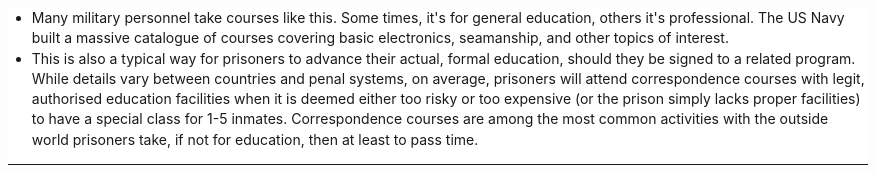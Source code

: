 -   Many military personnel take courses like this. Some times, it's for general education, others it's professional. The US Navy built a massive catalogue of courses covering basic electronics, seamanship, and other topics of interest.
-   This is also a typical way for prisoners to advance their actual, formal education, should they be signed to a related program. While details vary between countries and penal systems, on average, prisoners will attend correspondence courses with legit, authorised education facilities when it is deemed either too risky or too expensive (or the prison simply lacks proper facilities) to have a special class for 1-5 inmates. Correspondence courses are among the most common activities with the outside world prisoners take, if not for education, then at least to pass time.

___
